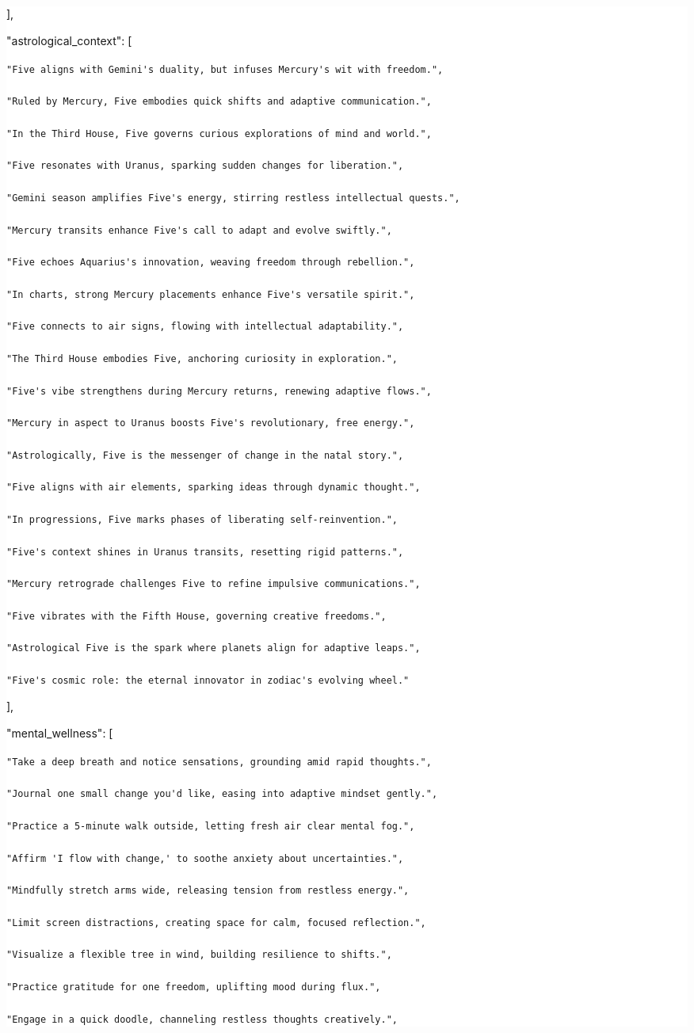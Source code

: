   \],

  "astrological_context": \[

    "Five aligns with Gemini's duality, but infuses Mercury's wit with freedom.",

    "Ruled by Mercury, Five embodies quick shifts and adaptive communication.",

    "In the Third House, Five governs curious explorations of mind and world.",

    "Five resonates with Uranus, sparking sudden changes for liberation.",

    "Gemini season amplifies Five's energy, stirring restless intellectual quests.",

    "Mercury transits enhance Five's call to adapt and evolve swiftly.",

    "Five echoes Aquarius's innovation, weaving freedom through rebellion.",

    "In charts, strong Mercury placements enhance Five's versatile spirit.",

    "Five connects to air signs, flowing with intellectual adaptability.",

    "The Third House embodies Five, anchoring curiosity in exploration.",

    "Five's vibe strengthens during Mercury returns, renewing adaptive flows.",

    "Mercury in aspect to Uranus boosts Five's revolutionary, free energy.",

    "Astrologically, Five is the messenger of change in the natal story.",

    "Five aligns with air elements, sparking ideas through dynamic thought.",

    "In progressions, Five marks phases of liberating self-reinvention.",

    "Five's context shines in Uranus transits, resetting rigid patterns.",

    "Mercury retrograde challenges Five to refine impulsive communications.",

    "Five vibrates with the Fifth House, governing creative freedoms.",

    "Astrological Five is the spark where planets align for adaptive leaps.",

    "Five's cosmic role: the eternal innovator in zodiac's evolving wheel."

  \],

  "mental_wellness": \[

    "Take a deep breath and notice sensations, grounding amid rapid thoughts.",

    "Journal one small change you'd like, easing into adaptive mindset gently.",

    "Practice a 5-minute walk outside, letting fresh air clear mental fog.",

    "Affirm 'I flow with change,' to soothe anxiety about uncertainties.",

    "Mindfully stretch arms wide, releasing tension from restless energy.",

    "Limit screen distractions, creating space for calm, focused reflection.",

    "Visualize a flexible tree in wind, building resilience to shifts.",

    "Practice gratitude for one freedom, uplifting mood during flux.",

    "Engage in a quick doodle, channeling restless thoughts creatively.",
